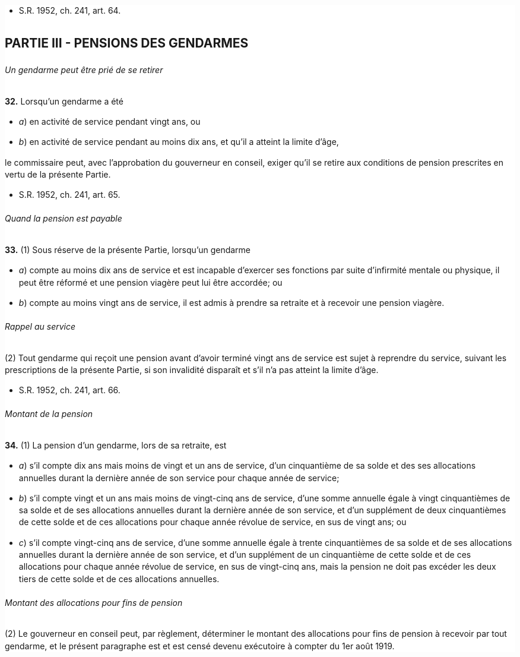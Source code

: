   * S.R. 1952, ch. 241, art. 64.

## PARTIE III - PENSIONS DES GENDARMES

###### Un gendarme peut être prié de se retirer

**32.** Lorsqu’un gendarme a été

  * _a_) en activité de service pendant vingt ans, ou

  * _b_) en activité de service pendant au moins dix ans, et qu’il a atteint la limite d’âge,

le commissaire peut, avec l’approbation du gouverneur en conseil, exiger qu’il se retire aux conditions de pension prescrites en vertu de la présente Partie.

  * S.R. 1952, ch. 241, art. 65.

###### Quand la pension est payable

**33.** (1) Sous réserve de la présente Partie, lorsqu’un gendarme

  * _a_) compte au moins dix ans de service et est incapable d’exercer ses fonctions par suite d’infirmité mentale ou physique, il peut être réformé et une pension viagère peut lui être accordée; ou

  * _b_) compte au moins vingt ans de service, il est admis à prendre sa retraite et à recevoir une pension viagère.

###### Rappel au service

(2) Tout gendarme qui reçoit une pension avant d’avoir terminé vingt ans de service est sujet à reprendre du service, suivant les prescriptions de la présente Partie, si son invalidité disparaît et s’il n’a pas atteint la limite d’âge.

  * S.R. 1952, ch. 241, art. 66.

###### Montant de la pension

**34.** (1) La pension d’un gendarme, lors de sa retraite, est

  * _a_) s’il compte dix ans mais moins de vingt et un ans de service, d’un cinquantième de sa solde et des ses allocations annuelles durant la dernière année de son service pour chaque année de service;

  * _b_) s’il compte vingt et un ans mais moins de vingt-cinq ans de service, d’une somme annuelle égale à vingt cinquantièmes de sa solde et de ses allocations annuelles durant la dernière année de son service, et d’un supplément de deux cinquantièmes de cette solde et de ces allocations pour chaque année révolue de service, en sus de vingt ans; ou

  * _c_) s’il compte vingt-cinq ans de service, d’une somme annuelle égale à trente cinquantièmes de sa solde et de ses allocations annuelles durant la dernière année de son service, et d’un supplément de un cinquantième de cette solde et de ces allocations pour chaque année révolue de service, en sus de vingt-cinq ans, mais la pension ne doit pas excéder les deux tiers de cette solde et de ces allocations annuelles.

###### Montant des allocations pour fins de pension

(2) Le gouverneur en conseil peut, par règlement, déterminer le montant des allocations pour fins de pension à recevoir par tout gendarme, et le présent paragraphe est et est censé devenu exécutoire à compter du 1er août 1919.
